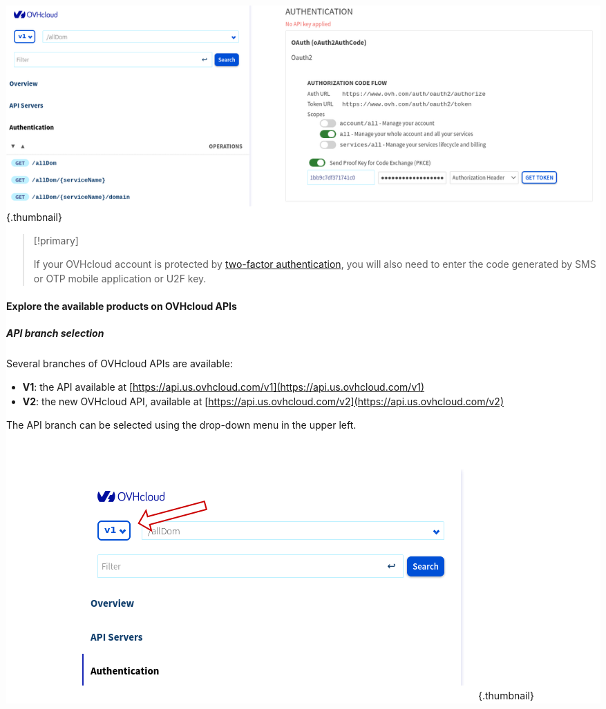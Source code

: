 ![API](images/authentication.png){.thumbnail}

> [!primary]
>
> If your OVHcloud account is protected by [two-factor authentication](https://docs.ovh.com/us/en/customer/secure-account-with-2FA/), you will also need to enter the code generated by SMS or OTP mobile application or U2F key.
>

#### Explore the available products on OVHcloud APIs

##### API branch selection

Several branches of OVHcloud APIs are available:
- **V1**: the API available at [https://api.us.ovhcloud.com/v1](https://api.us.ovhcloud.com/v1)
- **V2**: the new OVHcloud API, available at [https://api.us.ovhcloud.com/v2](https://api.us.ovhcloud.com/v2)

The API branch can be selected using the drop-down menu in the upper left.

![API](images/api-branches.png){.thumbnail}
